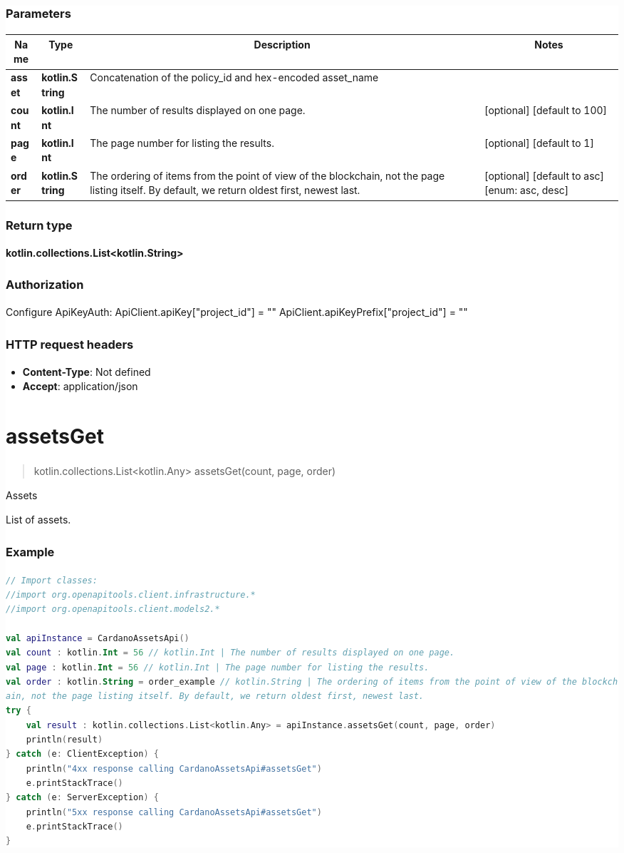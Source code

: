 ### Parameters

Name | Type | Description  | Notes
------------- | ------------- | ------------- | -------------
 **asset** | **kotlin.String**| Concatenation of the policy_id and hex-encoded asset_name |
 **count** | **kotlin.Int**| The number of results displayed on one page. | [optional] [default to 100]
 **page** | **kotlin.Int**| The page number for listing the results. | [optional] [default to 1]
 **order** | **kotlin.String**| The ordering of items from the point of view of the blockchain, not the page listing itself. By default, we return oldest first, newest last.  | [optional] [default to asc] [enum: asc, desc]

### Return type

**kotlin.collections.List&lt;kotlin.String&gt;**

### Authorization


Configure ApiKeyAuth:
    ApiClient.apiKey["project_id"] = ""
    ApiClient.apiKeyPrefix["project_id"] = ""

### HTTP request headers

 - **Content-Type**: Not defined
 - **Accept**: application/json

<a name="assetsGet"></a>
# **assetsGet**
> kotlin.collections.List&lt;kotlin.Any&gt; assetsGet(count, page, order)

Assets

List of assets.

### Example
```kotlin
// Import classes:
//import org.openapitools.client.infrastructure.*
//import org.openapitools.client.models2.*

val apiInstance = CardanoAssetsApi()
val count : kotlin.Int = 56 // kotlin.Int | The number of results displayed on one page.
val page : kotlin.Int = 56 // kotlin.Int | The page number for listing the results.
val order : kotlin.String = order_example // kotlin.String | The ordering of items from the point of view of the blockchain, not the page listing itself. By default, we return oldest first, newest last. 
try {
    val result : kotlin.collections.List<kotlin.Any> = apiInstance.assetsGet(count, page, order)
    println(result)
} catch (e: ClientException) {
    println("4xx response calling CardanoAssetsApi#assetsGet")
    e.printStackTrace()
} catch (e: ServerException) {
    println("5xx response calling CardanoAssetsApi#assetsGet")
    e.printStackTrace()
}
```
